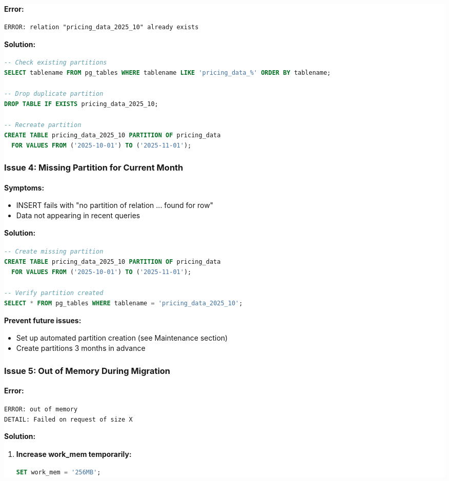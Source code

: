 **Error:**

```
ERROR: relation "pricing_data_2025_10" already exists
```

**Solution:**

```sql
-- Check existing partitions
SELECT tablename FROM pg_tables WHERE tablename LIKE 'pricing_data_%' ORDER BY tablename;

-- Drop duplicate partition
DROP TABLE IF EXISTS pricing_data_2025_10;

-- Recreate partition
CREATE TABLE pricing_data_2025_10 PARTITION OF pricing_data
  FOR VALUES FROM ('2025-10-01') TO ('2025-11-01');
```

### Issue 4: Missing Partition for Current Month

**Symptoms:**

- INSERT fails with "no partition of relation ... found for row"
- Data not appearing in recent queries

**Solution:**

```sql
-- Create missing partition
CREATE TABLE pricing_data_2025_10 PARTITION OF pricing_data
  FOR VALUES FROM ('2025-10-01') TO ('2025-11-01');

-- Verify partition created
SELECT * FROM pg_tables WHERE tablename = 'pricing_data_2025_10';
```

**Prevent future issues:**

- Set up automated partition creation (see Maintenance section)
- Create partitions 3 months in advance

### Issue 5: Out of Memory During Migration

**Error:**

```
ERROR: out of memory
DETAIL: Failed on request of size X
```

**Solution:**

1. **Increase work_mem temporarily:**

   ```sql
   SET work_mem = '256MB';
   ```
